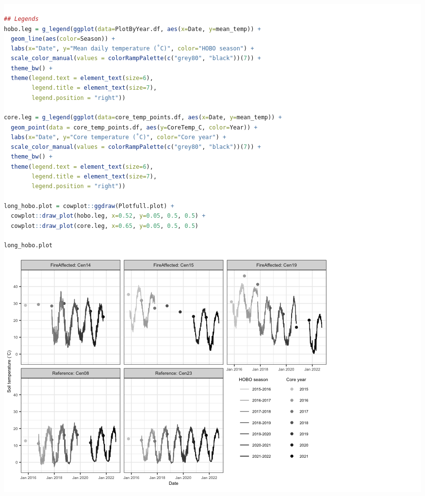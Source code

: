 ``` r

## Legends
hobo.leg = g_legend(ggplot(data=PlotByYear.df, aes(x=Date, y=mean_temp)) +
  geom_line(aes(color=Season)) +
  labs(x="Date", y="Mean daily temperature (˚C)", color="HOBO season") +
  scale_color_manual(values = colorRampPalette(c("grey80", "black"))(7)) +
  theme_bw() +
  theme(legend.text = element_text(size=6),
        legend.title = element_text(size=7),
        legend.position = "right"))

core.leg = g_legend(ggplot(data=core_temp_points.df, aes(x=Date, y=mean_temp)) +
  geom_point(data = core_temp_points.df, aes(y=CoreTemp_C, color=Year)) +
  labs(x="Date", y="Core temperature (˚C)", color="Core year") +
  scale_color_manual(values = colorRampPalette(c("grey80", "black"))(7)) +
  theme_bw() +
  theme(legend.text = element_text(size=6),
        legend.title = element_text(size=7),
        legend.position = "right"))
  
long_hobo.plot = cowplot::ggdraw(Plotfull.plot) +
  cowplot::draw_plot(hobo.leg, x=0.52, y=0.05, 0.5, 0.5) +
  cowplot::draw_plot(core.leg, x=0.65, y=0.05, 0.5, 0.5)

long_hobo.plot
```

![](Centralia_HOBO_temps_files/figure-gfm/unnamed-chunk-5-1.png)
